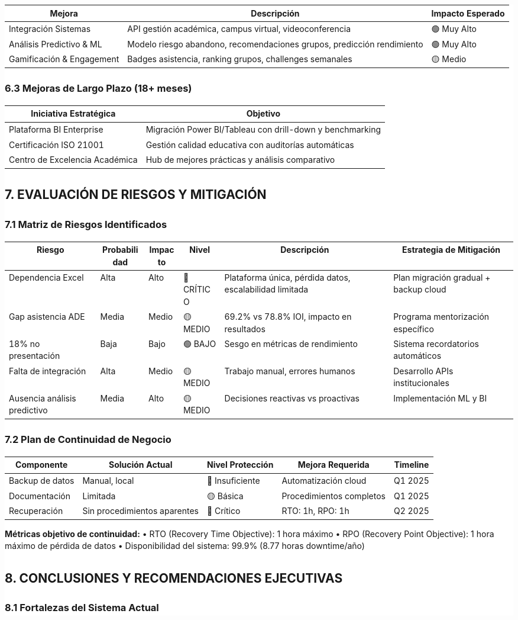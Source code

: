 | Mejora | Descripción | Impacto Esperado |
|--------|-------------|------------------|
| Integración Sistemas | API gestión académica, campus virtual, videoconferencia | 🟢 Muy Alto |
| Análisis Predictivo & ML | Modelo riesgo abandono, recomendaciones grupos, predicción rendimiento | 🟢 Muy Alto |
| Gamificación & Engagement | Badges asistencia, ranking grupos, challenges semanales | 🟡 Medio |

### 6.3 Mejoras de Largo Plazo (18+ meses)

| Iniciativa Estratégica | Objetivo |
|------------------------|----------|
| Plataforma BI Enterprise | Migración Power BI/Tableau con drill-down y benchmarking |
| Certificación ISO 21001 | Gestión calidad educativa con auditorías automáticas |
| Centro de Excelencia Académica | Hub de mejores prácticas y análisis comparativo |

## 7. EVALUACIÓN DE RIESGOS Y MITIGACIÓN

### 7.1 Matriz de Riesgos Identificados

| Riesgo | Probabilidad | Impacto | Nivel | Descripción | Estrategia de Mitigación |
|--------|--------------|---------|-------|-------------|-------------------------|
| Dependencia Excel | Alta | Alto | 🔴 CRÍTICO | Plataforma única, pérdida datos, escalabilidad limitada | Plan migración gradual + backup cloud |
| Gap asistencia ADE | Media | Medio | 🟡 MEDIO | 69.2% vs 78.8% IOI, impacto en resultados | Programa mentorización específico |
| 18% no presentación | Baja | Bajo | 🟢 BAJO | Sesgo en métricas de rendimiento | Sistema recordatorios automáticos |
| Falta de integración | Alta | Medio | 🟡 MEDIO | Trabajo manual, errores humanos | Desarrollo APIs institucionales |
| Ausencia análisis predictivo | Media | Alto | 🟡 MEDIO | Decisiones reactivas vs proactivas | Implementación ML y BI |

### 7.2 Plan de Continuidad de Negocio

| Componente | Solución Actual | Nivel Protección | Mejora Requerida | Timeline |
|------------|-----------------|------------------|------------------|----------|
| Backup de datos | Manual, local | 🔴 Insuficiente | Automatización cloud | Q1 2025 |
| Documentación | Limitada | 🟡 Básica | Procedimientos completos | Q1 2025 |
| Recuperación | Sin procedimientos aparentes | 🔴 Crítico | RTO: 1h, RPO: 1h | Q2 2025 |

**Métricas objetivo de continuidad:**
• RTO (Recovery Time Objective): 1 hora máximo
• RPO (Recovery Point Objective): 1 hora máximo de pérdida de datos
• Disponibilidad del sistema: 99.9% (8.77 horas downtime/año)

## 8. CONCLUSIONES Y RECOMENDACIONES EJECUTIVAS

### 8.1 Fortalezas del Sistema Actual

